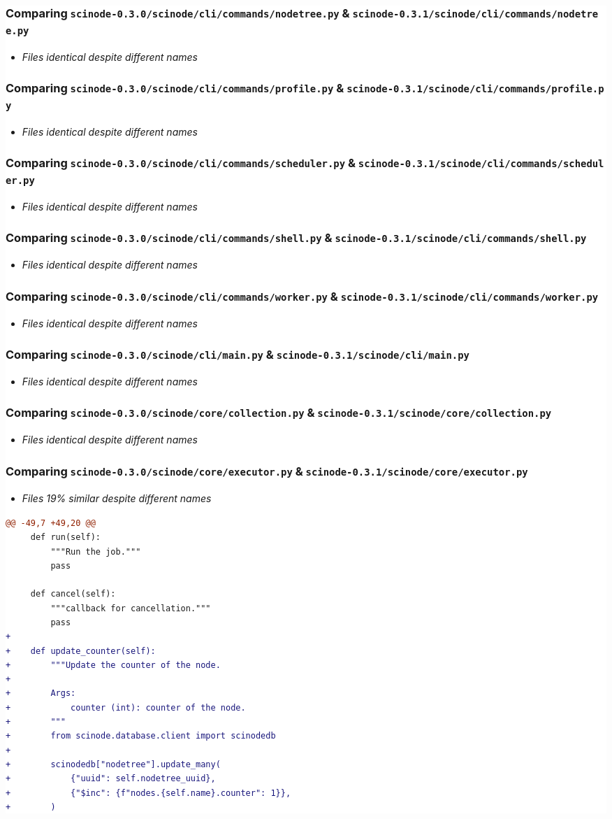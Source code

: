 ### Comparing `scinode-0.3.0/scinode/cli/commands/nodetree.py` & `scinode-0.3.1/scinode/cli/commands/nodetree.py`

 * *Files identical despite different names*

### Comparing `scinode-0.3.0/scinode/cli/commands/profile.py` & `scinode-0.3.1/scinode/cli/commands/profile.py`

 * *Files identical despite different names*

### Comparing `scinode-0.3.0/scinode/cli/commands/scheduler.py` & `scinode-0.3.1/scinode/cli/commands/scheduler.py`

 * *Files identical despite different names*

### Comparing `scinode-0.3.0/scinode/cli/commands/shell.py` & `scinode-0.3.1/scinode/cli/commands/shell.py`

 * *Files identical despite different names*

### Comparing `scinode-0.3.0/scinode/cli/commands/worker.py` & `scinode-0.3.1/scinode/cli/commands/worker.py`

 * *Files identical despite different names*

### Comparing `scinode-0.3.0/scinode/cli/main.py` & `scinode-0.3.1/scinode/cli/main.py`

 * *Files identical despite different names*

### Comparing `scinode-0.3.0/scinode/core/collection.py` & `scinode-0.3.1/scinode/core/collection.py`

 * *Files identical despite different names*

### Comparing `scinode-0.3.0/scinode/core/executor.py` & `scinode-0.3.1/scinode/core/executor.py`

 * *Files 19% similar despite different names*

```diff
@@ -49,7 +49,20 @@
     def run(self):
         """Run the job."""
         pass
 
     def cancel(self):
         """callback for cancellation."""
         pass
+
+    def update_counter(self):
+        """Update the counter of the node.
+
+        Args:
+            counter (int): counter of the node.
+        """
+        from scinode.database.client import scinodedb
+
+        scinodedb["nodetree"].update_many(
+            {"uuid": self.nodetree_uuid},
+            {"$inc": {f"nodes.{self.name}.counter": 1}},
+        )
```
